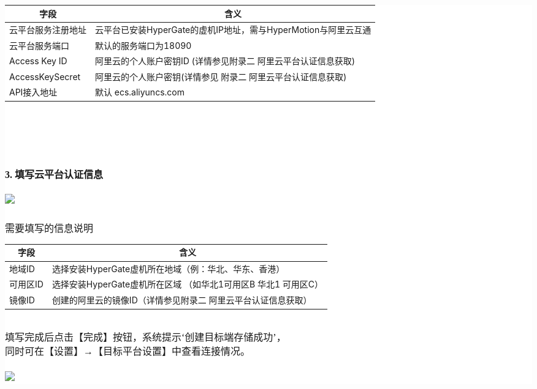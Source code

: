 字段  | 含义
------------- | ----------------------
云平台服务注册地址  | 云平台已安装HyperGate的虚机IP地址，需与HyperMotion与阿里云互通
云平台服务端口  | 默认的服务端口为18090
Access Key ID | 阿里云的个人账户密钥ID  (详情参见附录二 阿里云平台认证信息获取)
AccessKeySecret  | 阿里云的个人账户密钥(详情参见 附录二 阿里云平台认证信息获取)
API接入地址 | 默认 ecs.aliyuncs.com

</br></br>
 ---
<font face="中易宋体" size=3>**3.   填写云平台认证信息**
</font>
</br></br>
<img src="https://oneprocloud.oss-cn-beijing.aliyuncs.com/images/image_hm_saas/17.png" width="650">
</br>
<font face="中易宋体" size=3></br>需要填写的信息说明
</font>

字段  | 含义
------------- | ----------------------
地域ID  |选择安装HyperGate虚机所在地域（例：华北、华东、香港）
可用区ID  | 选择安装HyperGate虚机所在区域 （如华北1可用区B  华北1 可用区C）
镜像ID | 创建的阿里云的镜像ID（详情参见附录二 阿里云平台认证信息获取）

</br>
<font face="中易宋体" size=3>填写完成后点击【完成】按钮，系统提示‘创建目标端存储成功’，
</br>同时可在【设置】→【目标平台设置】中查看连接情况。
</font>
</br></br>
<img src="https://oneprocloud.oss-cn-beijing.aliyuncs.com/images/image_hm_saas/18.png" width="650">
</br>
 
